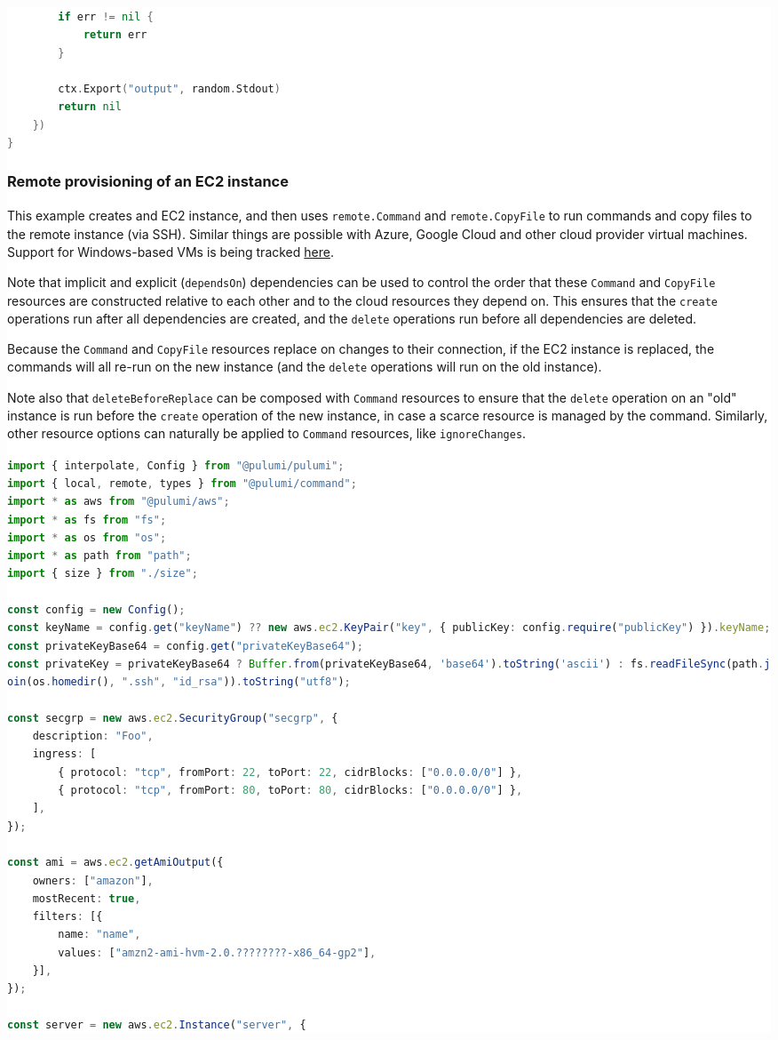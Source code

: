 ```go
		if err != nil {
			return err
		}

		ctx.Export("output", random.Stdout)
		return nil
	})
}
```

### Remote provisioning of an EC2 instance

This example creates and EC2 instance, and then uses `remote.Command` and `remote.CopyFile` to run commands and copy files to the remote instance (via SSH). Similar things are possible with Azure, Google Cloud and other cloud provider virtual machines.  Support for Windows-based VMs is being tracked [here](https://github.com/pulumi/pulumi-command/issues/15).

Note that implicit and explicit (`dependsOn`) dependencies can be used to control the order that these `Command` and `CopyFile` resources are constructed relative to each other and to the cloud resources they depend on.  This ensures that the `create` operations run after all dependencies are created, and the `delete` operations run before all dependencies are deleted.

Because the `Command` and `CopyFile` resources replace on changes to their connection, if the EC2 instance is replaced, the commands will all re-run on the new instance (and the `delete` operations will run on the old instance).

Note also that `deleteBeforeReplace` can be composed with `Command` resources to ensure that the `delete` operation on an "old" instance is run before the `create` operation of the new instance, in case a scarce resource is managed by the command.  Similarly, other resource options can naturally be applied to `Command` resources, like `ignoreChanges`.

```ts
import { interpolate, Config } from "@pulumi/pulumi";
import { local, remote, types } from "@pulumi/command";
import * as aws from "@pulumi/aws";
import * as fs from "fs";
import * as os from "os";
import * as path from "path";
import { size } from "./size";

const config = new Config();
const keyName = config.get("keyName") ?? new aws.ec2.KeyPair("key", { publicKey: config.require("publicKey") }).keyName;
const privateKeyBase64 = config.get("privateKeyBase64");
const privateKey = privateKeyBase64 ? Buffer.from(privateKeyBase64, 'base64').toString('ascii') : fs.readFileSync(path.join(os.homedir(), ".ssh", "id_rsa")).toString("utf8");

const secgrp = new aws.ec2.SecurityGroup("secgrp", {
    description: "Foo",
    ingress: [
        { protocol: "tcp", fromPort: 22, toPort: 22, cidrBlocks: ["0.0.0.0/0"] },
        { protocol: "tcp", fromPort: 80, toPort: 80, cidrBlocks: ["0.0.0.0/0"] },
    ],
});

const ami = aws.ec2.getAmiOutput({
    owners: ["amazon"],
    mostRecent: true,
    filters: [{
        name: "name",
        values: ["amzn2-ami-hvm-2.0.????????-x86_64-gp2"],
    }],
});

const server = new aws.ec2.Instance("server", {
```